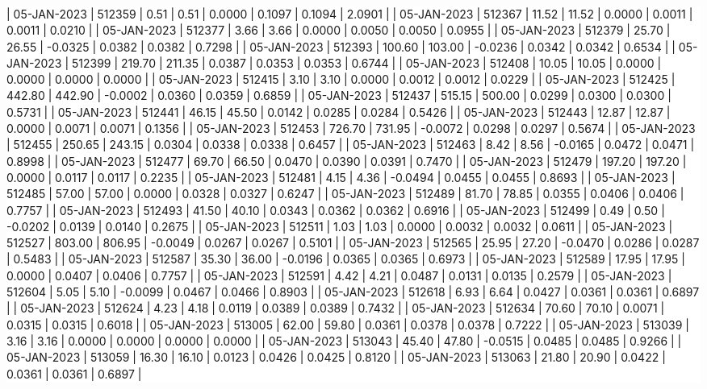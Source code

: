 | 05-JAN-2023 | 512359 | 0.51 | 0.51 | 0.0000 | 0.1097 | 0.1094 | 2.0901 |
| 05-JAN-2023 | 512367 | 11.52 | 11.52 | 0.0000 | 0.0011 | 0.0011 | 0.0210 |
| 05-JAN-2023 | 512377 | 3.66 | 3.66 | 0.0000 | 0.0050 | 0.0050 | 0.0955 |
| 05-JAN-2023 | 512379 | 25.70 | 26.55 | -0.0325 | 0.0382 | 0.0382 | 0.7298 |
| 05-JAN-2023 | 512393 | 100.60 | 103.00 | -0.0236 | 0.0342 | 0.0342 | 0.6534 |
| 05-JAN-2023 | 512399 | 219.70 | 211.35 | 0.0387 | 0.0353 | 0.0353 | 0.6744 |
| 05-JAN-2023 | 512408 | 10.05 | 10.05 | 0.0000 | 0.0000 | 0.0000 | 0.0000 |
| 05-JAN-2023 | 512415 | 3.10 | 3.10 | 0.0000 | 0.0012 | 0.0012 | 0.0229 |
| 05-JAN-2023 | 512425 | 442.80 | 442.90 | -0.0002 | 0.0360 | 0.0359 | 0.6859 |
| 05-JAN-2023 | 512437 | 515.15 | 500.00 | 0.0299 | 0.0300 | 0.0300 | 0.5731 |
| 05-JAN-2023 | 512441 | 46.15 | 45.50 | 0.0142 | 0.0285 | 0.0284 | 0.5426 |
| 05-JAN-2023 | 512443 | 12.87 | 12.87 | 0.0000 | 0.0071 | 0.0071 | 0.1356 |
| 05-JAN-2023 | 512453 | 726.70 | 731.95 | -0.0072 | 0.0298 | 0.0297 | 0.5674 |
| 05-JAN-2023 | 512455 | 250.65 | 243.15 | 0.0304 | 0.0338 | 0.0338 | 0.6457 |
| 05-JAN-2023 | 512463 | 8.42 | 8.56 | -0.0165 | 0.0472 | 0.0471 | 0.8998 |
| 05-JAN-2023 | 512477 | 69.70 | 66.50 | 0.0470 | 0.0390 | 0.0391 | 0.7470 |
| 05-JAN-2023 | 512479 | 197.20 | 197.20 | 0.0000 | 0.0117 | 0.0117 | 0.2235 |
| 05-JAN-2023 | 512481 | 4.15 | 4.36 | -0.0494 | 0.0455 | 0.0455 | 0.8693 |
| 05-JAN-2023 | 512485 | 57.00 | 57.00 | 0.0000 | 0.0328 | 0.0327 | 0.6247 |
| 05-JAN-2023 | 512489 | 81.70 | 78.85 | 0.0355 | 0.0406 | 0.0406 | 0.7757 |
| 05-JAN-2023 | 512493 | 41.50 | 40.10 | 0.0343 | 0.0362 | 0.0362 | 0.6916 |
| 05-JAN-2023 | 512499 | 0.49 | 0.50 | -0.0202 | 0.0139 | 0.0140 | 0.2675 |
| 05-JAN-2023 | 512511 | 1.03 | 1.03 | 0.0000 | 0.0032 | 0.0032 | 0.0611 |
| 05-JAN-2023 | 512527 | 803.00 | 806.95 | -0.0049 | 0.0267 | 0.0267 | 0.5101 |
| 05-JAN-2023 | 512565 | 25.95 | 27.20 | -0.0470 | 0.0286 | 0.0287 | 0.5483 |
| 05-JAN-2023 | 512587 | 35.30 | 36.00 | -0.0196 | 0.0365 | 0.0365 | 0.6973 |
| 05-JAN-2023 | 512589 | 17.95 | 17.95 | 0.0000 | 0.0407 | 0.0406 | 0.7757 |
| 05-JAN-2023 | 512591 | 4.42 | 4.21 | 0.0487 | 0.0131 | 0.0135 | 0.2579 |
| 05-JAN-2023 | 512604 | 5.05 | 5.10 | -0.0099 | 0.0467 | 0.0466 | 0.8903 |
| 05-JAN-2023 | 512618 | 6.93 | 6.64 | 0.0427 | 0.0361 | 0.0361 | 0.6897 |
| 05-JAN-2023 | 512624 | 4.23 | 4.18 | 0.0119 | 0.0389 | 0.0389 | 0.7432 |
| 05-JAN-2023 | 512634 | 70.60 | 70.10 | 0.0071 | 0.0315 | 0.0315 | 0.6018 |
| 05-JAN-2023 | 513005 | 62.00 | 59.80 | 0.0361 | 0.0378 | 0.0378 | 0.7222 |
| 05-JAN-2023 | 513039 | 3.16 | 3.16 | 0.0000 | 0.0000 | 0.0000 | 0.0000 |
| 05-JAN-2023 | 513043 | 45.40 | 47.80 | -0.0515 | 0.0485 | 0.0485 | 0.9266 |
| 05-JAN-2023 | 513059 | 16.30 | 16.10 | 0.0123 | 0.0426 | 0.0425 | 0.8120 |
| 05-JAN-2023 | 513063 | 21.80 | 20.90 | 0.0422 | 0.0361 | 0.0361 | 0.6897 |